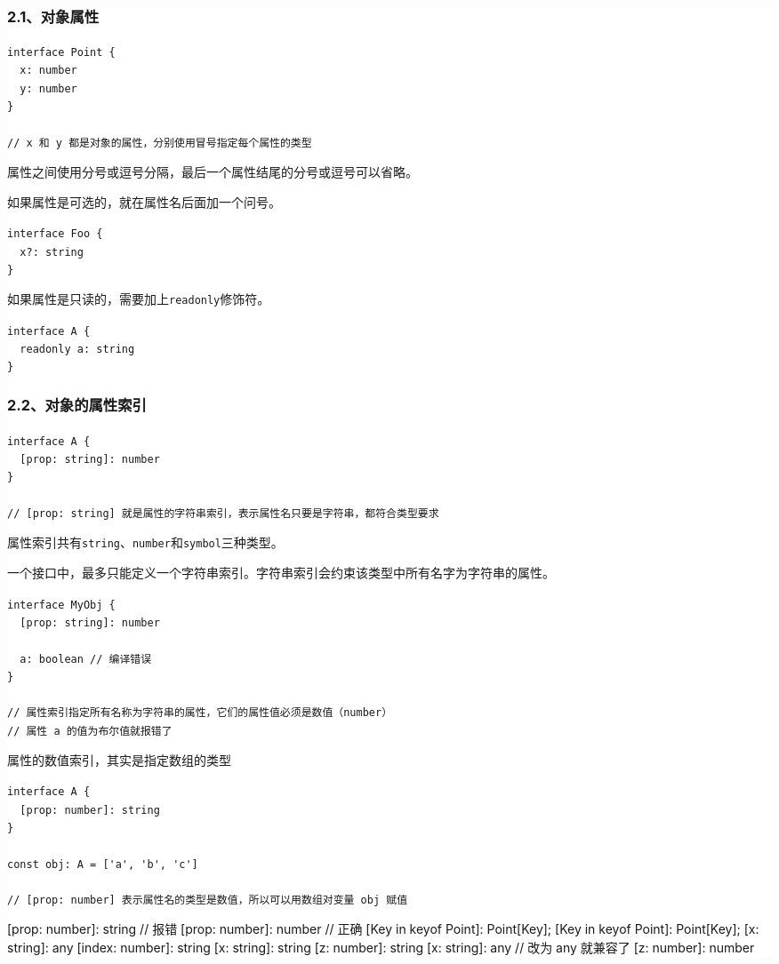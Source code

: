 ### 2.1、对象属性

```tsx
interface Point {
  x: number
  y: number
}

// x 和 y 都是对象的属性，分别使用冒号指定每个属性的类型
```

属性之间使用分号或逗号分隔，最后一个属性结尾的分号或逗号可以省略。

如果属性是可选的，就在属性名后面加一个问号。

```tsx
interface Foo {
  x?: string
}
```

如果属性是只读的，需要加上`readonly`修饰符。

```tsx
interface A {
  readonly a: string
}
```

### 2.2、对象的属性索引

```tsx
interface A {
  [prop: string]: number
}

// [prop: string] 就是属性的字符串索引，表示属性名只要是字符串，都符合类型要求
```

属性索引共有`string`、`number`和`symbol`三种类型。

一个接口中，最多只能定义一个字符串索引。字符串索引会约束该类型中所有名字为字符串的属性。

```tsx
interface MyObj {
  [prop: string]: number

  a: boolean // 编译错误
}

// 属性索引指定所有名称为字符串的属性，它们的属性值必须是数值（number）
// 属性 a 的值为布尔值就报错了
```

属性的数值索引，其实是指定数组的类型

```tsx
interface A {
  [prop: number]: string
}

const obj: A = ['a', 'b', 'c']

// [prop: number] 表示属性名的类型是数值，所以可以用数组对变量 obj 赋值
```


  [prop: number]: string // 报错
  [prop: number]: number // 正确
  [Key in keyof Point]: Point[Key];
  [Key in keyof Point]: Point[Key];
  [x: string]: any
  [index: number]: string
  [x: string]: string
  [z: number]: string
  [x: string]: any // 改为 any 就兼容了
  [z: number]: number